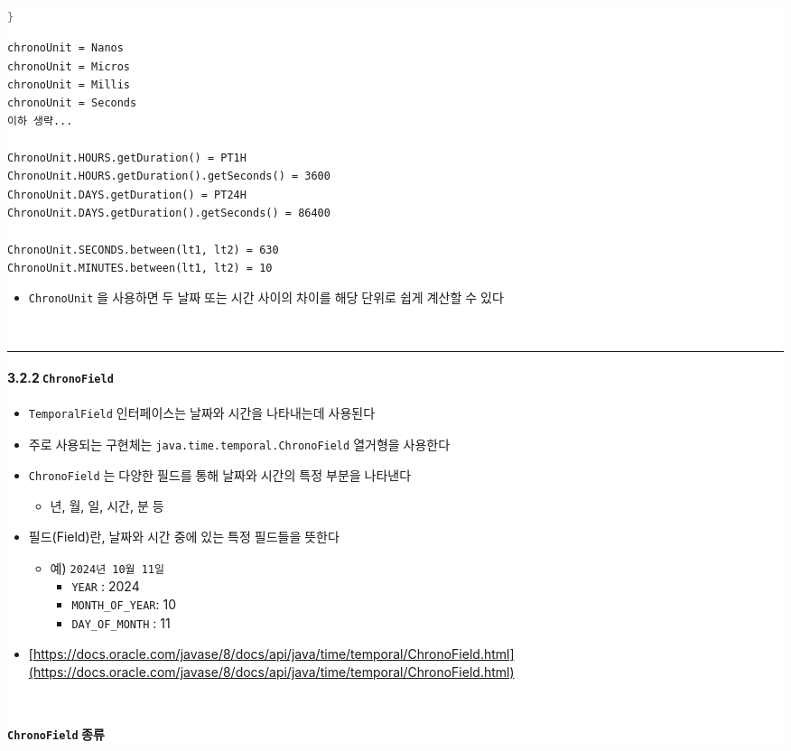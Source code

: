 ```java
}
```

```
chronoUnit = Nanos
chronoUnit = Micros
chronoUnit = Millis
chronoUnit = Seconds
이하 생략...

ChronoUnit.HOURS.getDuration() = PT1H
ChronoUnit.HOURS.getDuration().getSeconds() = 3600
ChronoUnit.DAYS.getDuration() = PT24H
ChronoUnit.DAYS.getDuration().getSeconds() = 86400

ChronoUnit.SECONDS.between(lt1, lt2) = 630
ChronoUnit.MINUTES.between(lt1, lt2) = 10
```

* `ChronoUnit` 을 사용하면 두 날짜 또는 시간 사이의 차이를 해당 단위로 쉽게 계산할 수 있다



<br>

---

#### 3.2.2 `ChronoField`

* `TemporalField` 인터페이스는 날짜와 시간을 나타내는데 사용된다
* 주로 사용되는 구현체는 `java.time.temporal.ChronoField` 열거형을 사용한다



* `ChronoField` 는 다양한 필드를 통해 날짜와 시간의 특정 부분을 나타낸다
  * 년, 월, 일, 시간, 분 등



* 필드(Field)란, 날짜와 시간 중에 있는 특정 필드들을 뜻한다
  * 예) `2024년 10월 11일`
    * `YEAR` : 2024
    * `MONTH_OF_YEAR`: 10
    * `DAY_OF_MONTH` : 11



* [https://docs.oracle.com/javase/8/docs/api/java/time/temporal/ChronoField.html](https://docs.oracle.com/javase/8/docs/api/java/time/temporal/ChronoField.html)

<br>

**`ChronoField` 종류**
